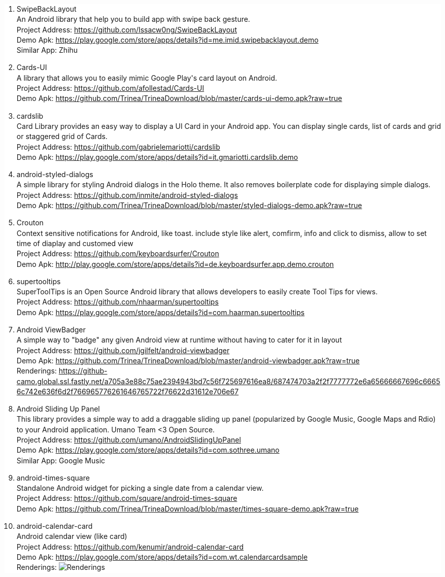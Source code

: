 1. SwipeBackLayout  
An Android library that help you to build app with swipe back gesture.  
Project Address: https://github.com/Issacw0ng/SwipeBackLayout  
Demo Apk: https://play.google.com/store/apps/details?id=me.imid.swipebacklayout.demo  
Similar App: Zhihu  
   
1. Cards-UI  
A library that allows you to easily mimic Google Play's card layout on Android.  
Project Address: https://github.com/afollestad/Cards-UI  
Demo Apk: https://github.com/Trinea/TrineaDownload/blob/master/cards-ui-demo.apk?raw=true  
   
1. cardslib  
Card Library provides an easy way to display a UI Card in your Android app. You can display single cards, list of cards and grid or staggered grid of Cards.  
Project Address: https://github.com/gabrielemariotti/cardslib  
Demo Apk: https://play.google.com/store/apps/details?id=it.gmariotti.cardslib.demo  
   
1. android-styled-dialogs  
A simple library for styling Android dialogs in the Holo theme. It also removes boilerplate code for displaying simple dialogs.  
Project Address: https://github.com/inmite/android-styled-dialogs  
Demo Apk: https://github.com/Trinea/TrineaDownload/blob/master/styled-dialogs-demo.apk?raw=true  
   
1. Crouton  
Context sensitive notifications for Android, like toast. include style like alert, comfirm, info  and click to dismiss, allow to set time of diaplay and customed view  
Project Address: https://github.com/keyboardsurfer/Crouton  
Demo Apk: http://play.google.com/store/apps/details?id=de.keyboardsurfer.app.demo.crouton  
   
1. supertooltips  
SuperToolTips is an Open Source Android library that allows developers to easily create Tool Tips for views.   
Project Address: https://github.com/nhaarman/supertooltips  
Demo Apk: https://play.google.com/store/apps/details?id=com.haarman.supertooltips  
   
1. Android ViewBadger  
A simple way to "badge" any given Android view at runtime without having to cater for it in layout  
Project Address: https://github.com/jgilfelt/android-viewbadger  
Demo Apk: https://github.com/Trinea/TrineaDownload/blob/master/android-viewbadger.apk?raw=true  
Renderings: https://github-camo.global.ssl.fastly.net/a705a3e88c75ae2394943bd7c56f725697616ea8/687474703a2f2f7777772e6a65666667696c66656c742e636f6d2f766965776261646765722f76622d31612e706e67  
   
1. Android Sliding Up Panel  
This library provides a simple way to add a draggable sliding up panel (popularized by Google Music, Google Maps and Rdio) to your Android application. Umano Team <3 Open Source.  
Project Address: https://github.com/umano/AndroidSlidingUpPanel  
Demo Apk: https://play.google.com/store/apps/details?id=com.sothree.umano  
Similar App: Google Music  
   
1. android-times-square  
Standalone Android widget for picking a single date from a calendar view.  
Project Address: https://github.com/square/android-times-square  
Demo Apk: https://github.com/Trinea/TrineaDownload/blob/master/times-square-demo.apk?raw=true  
   
1. android-calendar-card  
Android calendar view (like card)  
Project Address: https://github.com/kenumir/android-calendar-card  
Demo Apk: https://play.google.com/store/apps/details?id=com.wt.calendarcardsample  
Renderings: ![Renderings](https://raw.github.com/kenumir/android-calendar-card/master/calendar-card-sample/_work/device-2013-10-12-151801.png)  
   